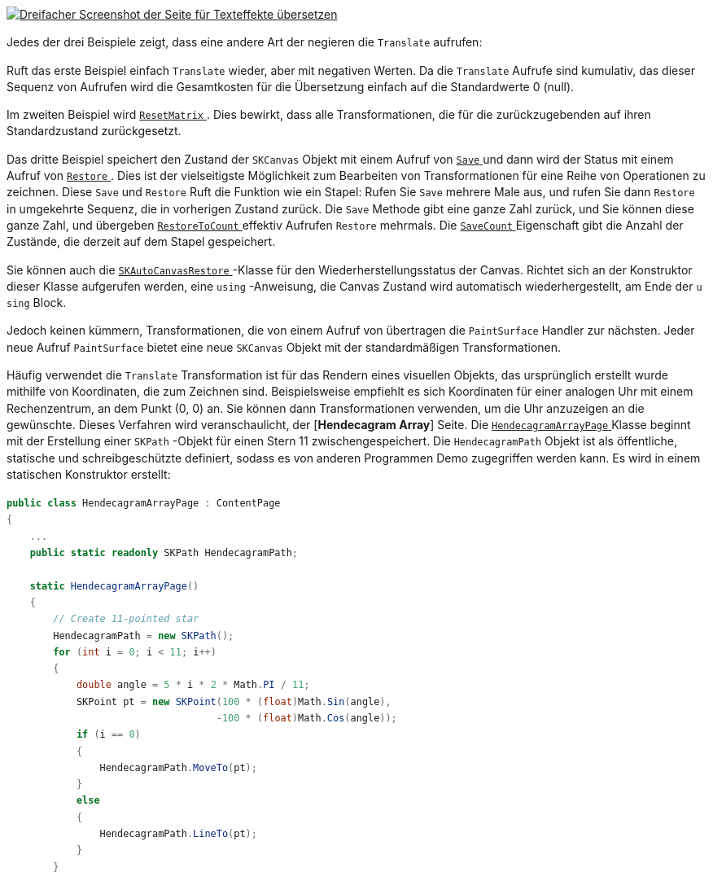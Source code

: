 [![](translate-images/translatetexteffects-small.png "Dreifacher Screenshot der Seite für Texteffekte übersetzen")](translate-images/translatetexteffects-large.png#lightbox "dreifachen Screenshot der Seite für Texteffekte übersetzen")

Jedes der drei Beispiele zeigt, dass eine andere Art der negieren die `Translate` aufrufen:

Ruft das erste Beispiel einfach `Translate` wieder, aber mit negativen Werten. Da die `Translate` Aufrufe sind kumulativ, das dieser Sequenz von Aufrufen wird die Gesamtkosten für die Übersetzung einfach auf die Standardwerte 0 (null).

Im zweiten Beispiel wird [ `ResetMatrix` ](xref:SkiaSharp.SKCanvas.ResetMatrix). Dies bewirkt, dass alle Transformationen, die für die zurückzugebenden auf ihren Standardzustand zurückgesetzt.

Das dritte Beispiel speichert den Zustand der `SKCanvas` Objekt mit einem Aufruf von [ `Save` ](xref:SkiaSharp.SKCanvas.Save) und dann wird der Status mit einem Aufruf von [ `Restore` ](xref:SkiaSharp.SKCanvas.Restore). Dies ist der vielseitigste Möglichkeit zum Bearbeiten von Transformationen für eine Reihe von Operationen zu zeichnen. Diese `Save` und `Restore` Ruft die Funktion wie ein Stapel: Rufen Sie `Save` mehrere Male aus, und rufen Sie dann `Restore` in umgekehrte Sequenz, die in vorherigen Zustand zurück. Die `Save` Methode gibt eine ganze Zahl zurück, und Sie können diese ganze Zahl, und übergeben [ `RestoreToCount` ](xref:SkiaSharp.SKCanvas.RestoreToCount*) effektiv Aufrufen `Restore` mehrmals. Die [ `SaveCount` ](xref:SkiaSharp.SKCanvas.SaveCount) Eigenschaft gibt die Anzahl der Zustände, die derzeit auf dem Stapel gespeichert.

Sie können auch die [ `SKAutoCanvasRestore` ](xref:SkiaSharp.SKAutoCanvasRestore) -Klasse für den Wiederherstellungsstatus der Canvas. Richtet sich an der Konstruktor dieser Klasse aufgerufen werden, eine `using` -Anweisung, die Canvas Zustand wird automatisch wiederhergestellt, am Ende der `using` Block. 

Jedoch keinen kümmern, Transformationen, die von einem Aufruf von übertragen die `PaintSurface` Handler zur nächsten. Jeder neue Aufruf `PaintSurface` bietet eine neue `SKCanvas` Objekt mit der standardmäßigen Transformationen.

Häufig verwendet die `Translate` Transformation ist für das Rendern eines visuellen Objekts, das ursprünglich erstellt wurde mithilfe von Koordinaten, die zum Zeichnen sind. Beispielsweise empfiehlt es sich Koordinaten für einer analogen Uhr mit einem Rechenzentrum, an dem Punkt (0, 0) an. Sie können dann Transformationen verwenden, um die Uhr anzuzeigen an die gewünschte. Dieses Verfahren wird veranschaulicht, der [**Hendecagram Array**] Seite. Die [ `HendecagramArrayPage` ](https://github.com/xamarin/xamarin-forms-samples/blob/master/SkiaSharpForms/Demos/Demos/SkiaSharpFormsDemos/Transforms/HendecagramPage.cs) Klasse beginnt mit der Erstellung einer `SKPath` -Objekt für einen Stern 11 zwischengespeichert. Die `HendecagramPath` Objekt ist als öffentliche, statische und schreibgeschützte definiert, sodass es von anderen Programmen Demo zugegriffen werden kann. Es wird in einem statischen Konstruktor erstellt:

```csharp
public class HendecagramArrayPage : ContentPage
{
    ...
    public static readonly SKPath HendecagramPath;

    static HendecagramArrayPage()
    {
        // Create 11-pointed star
        HendecagramPath = new SKPath();
        for (int i = 0; i < 11; i++)
        {
            double angle = 5 * i * 2 * Math.PI / 11;
            SKPoint pt = new SKPoint(100 * (float)Math.Sin(angle),
                                    -100 * (float)Math.Cos(angle));
            if (i == 0)
            {
                HendecagramPath.MoveTo(pt);
            }
            else
            {
                HendecagramPath.LineTo(pt);
            }
        }
```